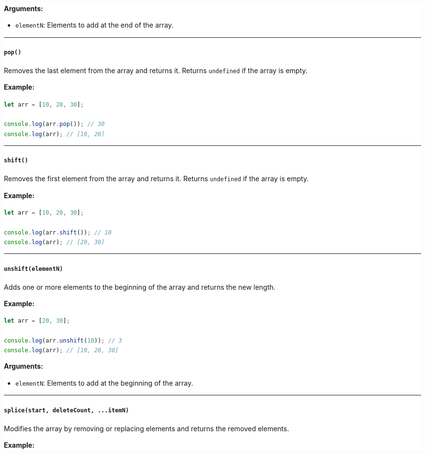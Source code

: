 **Arguments:**

- `elementN`: Elements to add at the end of the array.

---

#### `pop()`

Removes the last element from the array and returns it. Returns `undefined` if the array is empty.

**Example:**

```js
let arr = [10, 20, 30];

console.log(arr.pop()); // 30
console.log(arr); // [10, 20]
```

---

#### `shift()`

Removes the first element from the array and returns it. Returns `undefined` if the array is empty.

**Example:**

```js
let arr = [10, 20, 30];

console.log(arr.shift()); // 10
console.log(arr); // [20, 30]
```

---

#### `unshift(elementN)`

Adds one or more elements to the beginning of the array and returns the new length.

**Example:**

```js
let arr = [20, 30];

console.log(arr.unshift(10)); // 3
console.log(arr); // [10, 20, 30]
```

**Arguments:**

- `elementN`: Elements to add at the beginning of the array.

---

#### `splice(start, deleteCount, ...itemN)`

Modifies the array by removing or replacing elements and returns the removed elements.

**Example:**
